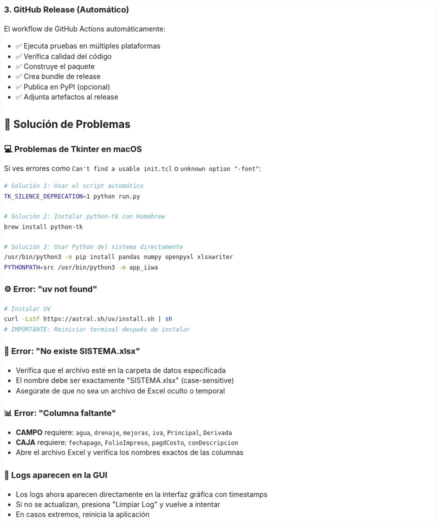 ### 3. GitHub Release (Automático)

El workflow de GitHub Actions automáticamente:

- ✅ Ejecuta pruebas en múltiples plataformas
- ✅ Verifica calidad del código
- ✅ Construye el paquete
- ✅ Crea bundle de release
- ✅ Publica en PyPI (opcional)
- ✅ Adjunta artefactos al release

## 🐛 Solución de Problemas

### 💻 Problemas de Tkinter en macOS

Si ves errores como `Can't find a usable init.tcl` o `unknown option "-font"`:

```bash
# Solución 1: Usar el script automático
TK_SILENCE_DEPRECATION=1 python run.py

# Solución 2: Instalar python-tk con Homebrew
brew install python-tk

# Solución 3: Usar Python del sistema directamente
/usr/bin/python3 -m pip install pandas numpy openpyxl xlsxwriter
PYTHONPATH=src /usr/bin/python3 -m app_iiwa
```

### ⚙️ Error: "uv not found"
```bash
# Instalar UV
curl -LsSf https://astral.sh/uv/install.sh | sh
# IMPORTANTE: Reiniciar terminal después de instalar
```

### 📄 Error: "No existe SISTEMA.xlsx"
- Verifica que el archivo esté en la carpeta de datos especificada
- El nombre debe ser exactamente "SISTEMA.xlsx" (case-sensitive)
- Asegúrate de que no sea un archivo de Excel oculto o temporal

### 📊 Error: "Columna faltante"
- **CAMPO** requiere: `agua`, `drenaje`, `mejoras`, `iva`, `Principal`, `Derivada`
- **CAJA** requiere: `fechapago`, `FolioImpreso`, `pagdCosto`, `conDescripcion`
- Abre el archivo Excel y verifica los nombres exactos de las columnas

### 📜 Logs aparecen en la GUI
- Los logs ahora aparecen directamente en la interfaz gráfica con timestamps
- Si no se actualizan, presiona "Limpiar Log" y vuelve a intentar
- En casos extremos, reinicia la aplicación
